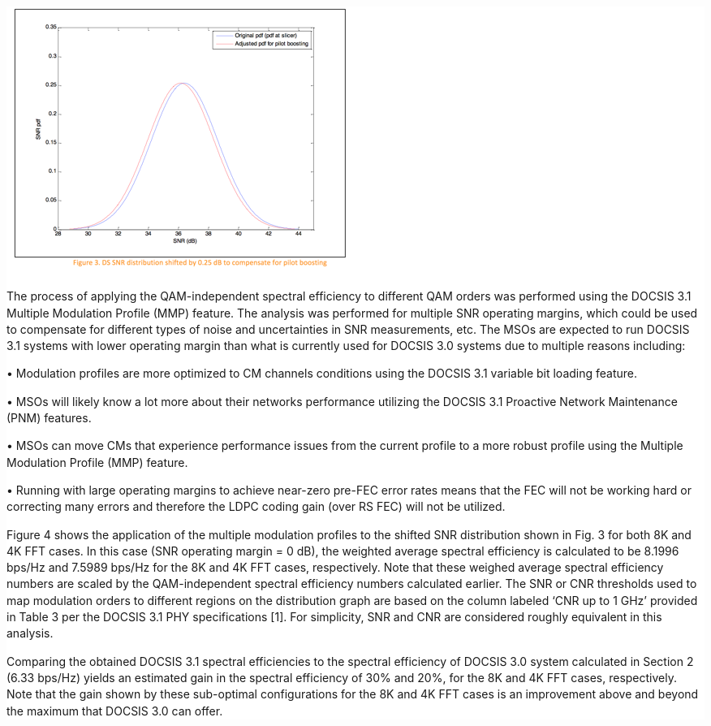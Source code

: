 ![](arris_spectral_efficiency_of_docsis_wp.files/image010.png)

The process of applying the QAM-independent spectral efficiency to different
QAM orders was performed using the DOCSIS 3.1 Multiple Modulation Profile
(MMP) feature. The analysis was performed for multiple SNR operating margins,
which could be used to compensate for different types of noise and
uncertainties in SNR measurements, etc. The MSOs are expected to run DOCSIS
3.1 systems with lower operating margin than what is currently used for DOCSIS
3.0 systems due to multiple reasons including:

•  Modulation profiles are more optimized to CM channels conditions using the
DOCSIS 3.1 variable bit loading feature.

•  MSOs will likely know a lot more about their networks performance utilizing
the DOCSIS 3.1 Proactive Network Maintenance (PNM) features.

•  MSOs can move CMs that experience performance issues from the current
profile to a more robust profile using the Multiple Modulation Profile (MMP)
feature.

•  Running with large operating margins to achieve near-zero pre-FEC error
rates means that the FEC will not be working hard or correcting many errors
and therefore the LDPC coding gain (over RS FEC) will not be utilized.

Figure 4 shows the application of the multiple modulation profiles to the
shifted SNR distribution shown in Fig. 3 for both 8K and 4K FFT cases. In this
case (SNR operating margin = 0 dB), the weighted average spectral efficiency
is calculated to be 8.1996  bps/Hz and 7.5989 bps/Hz for the 8K and 4K FFT
cases, respectively. Note that these weighed average spectral efficiency
numbers are scaled by the QAM-independent spectral efficiency numbers
calculated earlier. The SNR or CNR thresholds used to map modulation orders to
different regions on the distribution graph are based on the column labeled
‘CNR up to 1 GHz’ provided in Table 3 per the DOCSIS 3.1 PHY specifications
[1]. For simplicity, SNR and CNR are considered roughly equivalent in this
analysis.

Comparing the obtained DOCSIS 3.1 spectral efficiencies to the spectral
efficiency of DOCSIS 3.0 system calculated in Section 2 (6.33 bps/Hz) yields
an estimated gain in the spectral efficiency of 30% and 20%, for the 8K and 4K
FFT cases, respectively. Note that the gain shown by these sub-optimal
configurations for the 8K and 4K FFT cases is an improvement above and beyond
the maximum that DOCSIS 3.0 can offer.
